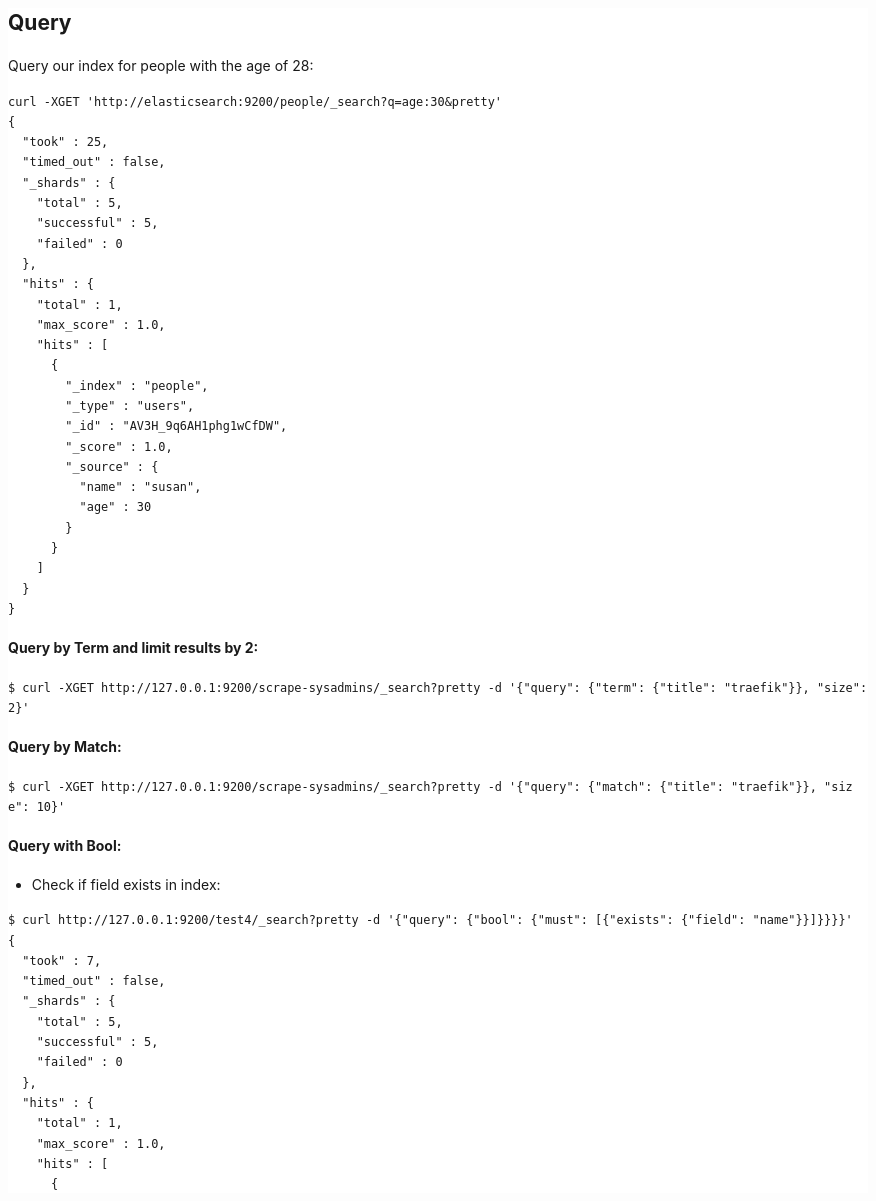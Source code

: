 ## Query

Query our index for people with the age of 28:

```
curl -XGET 'http://elasticsearch:9200/people/_search?q=age:30&pretty'
{
  "took" : 25,
  "timed_out" : false,
  "_shards" : {
    "total" : 5,
    "successful" : 5,
    "failed" : 0
  },
  "hits" : {
    "total" : 1,
    "max_score" : 1.0,
    "hits" : [
      {
        "_index" : "people",
        "_type" : "users",
        "_id" : "AV3H_9q6AH1phg1wCfDW",
        "_score" : 1.0,
        "_source" : {
          "name" : "susan",
          "age" : 30
        }
      }
    ]
  }
}
```

#### Query by Term and limit results by 2:

```
$ curl -XGET http://127.0.0.1:9200/scrape-sysadmins/_search?pretty -d '{"query": {"term": {"title": "traefik"}}, "size": 2}'
```

#### Query by Match:

```
$ curl -XGET http://127.0.0.1:9200/scrape-sysadmins/_search?pretty -d '{"query": {"match": {"title": "traefik"}}, "size": 10}'
```

#### Query with Bool:

- Check if field exists in index:

```
$ curl http://127.0.0.1:9200/test4/_search?pretty -d '{"query": {"bool": {"must": [{"exists": {"field": "name"}}]}}}}'
{
  "took" : 7,
  "timed_out" : false,
  "_shards" : {
    "total" : 5,
    "successful" : 5,
    "failed" : 0
  },
  "hits" : {
    "total" : 1,
    "max_score" : 1.0,
    "hits" : [
      {
```